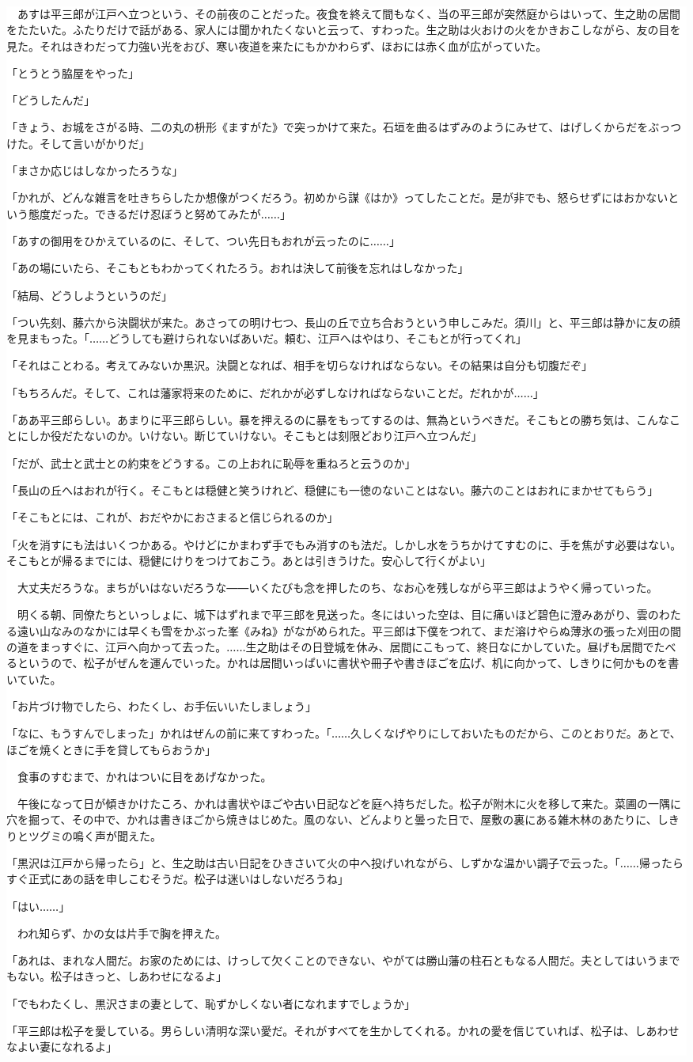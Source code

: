 　あすは平三郎が江戸へ立つという、その前夜のことだった。夜食を終えて間もなく、当の平三郎が突然庭からはいって、生之助の居間をたたいた。ふたりだけで話がある、家人には聞かれたくないと云って、すわった。生之助は火おけの火をかきおこしながら、友の目を見た。それはきわだって力強い光をおび、寒い夜道を来たにもかかわらず、ほおには赤く血が広がっていた。

「とうとう脇屋をやった」

「どうしたんだ」

「きょう、お城をさがる時、二の丸の枡形《ますがた》で突っかけて来た。石垣を曲るはずみのようにみせて、はげしくからだをぶっつけた。そして言いがかりだ」

「まさか応じはしなかったろうな」

「かれが、どんな雑言を吐きちらしたか想像がつくだろう。初めから謀《はか》ってしたことだ。是が非でも、怒らせずにはおかないという態度だった。できるだけ忍ぼうと努めてみたが……」

「あすの御用をひかえているのに、そして、つい先日もおれが云ったのに……」

「あの場にいたら、そこもともわかってくれたろう。おれは決して前後を忘れはしなかった」

「結局、どうしようというのだ」

「つい先刻、藤六から決闘状が来た。あさっての明け七つ、長山の丘で立ち合おうという申しこみだ。須川」と、平三郎は静かに友の顔を見まもった。「……どうしても避けられないばあいだ。頼む、江戸へはやはり、そこもとが行ってくれ」

「それはことわる。考えてみないか黒沢。決闘となれば、相手を切らなければならない。その結果は自分も切腹だぞ」

「もちろんだ。そして、これは藩家将来のために、だれかが必ずしなければならないことだ。だれかが……」

「ああ平三郎らしい。あまりに平三郎らしい。暴を押えるのに暴をもってするのは、無為というべきだ。そこもとの勝ち気は、こんなことにしか役だたないのか。いけない。断じていけない。そこもとは刻限どおり江戸へ立つんだ」

「だが、武士と武士との約束をどうする。この上おれに恥辱を重ねろと云うのか」

「長山の丘へはおれが行く。そこもとは穏健と笑うけれど、穏健にも一徳のないことはない。藤六のことはおれにまかせてもらう」

「そこもとには、これが、おだやかにおさまると信じられるのか」

「火を消すにも法はいくつかある。やけどにかまわず手でもみ消すのも法だ。しかし水をうちかけてすむのに、手を焦がす必要はない。そこもとが帰るまでには、穏健にけりをつけておこう。あとは引きうけた。安心して行くがよい」

　大丈夫だろうな。まちがいはないだろうな――いくたびも念を押したのち、なお心を残しながら平三郎はようやく帰っていった。

　明くる朝、同僚たちといっしょに、城下はずれまで平三郎を見送った。冬にはいった空は、目に痛いほど碧色に澄みあがり、雲のわたる遠い山なみのなかには早くも雪をかぶった峯《みね》がながめられた。平三郎は下僕をつれて、まだ溶けやらぬ薄氷の張った刈田の間の道をまっすぐに、江戸へ向かって去った。……生之助はその日登城を休み、居間にこもって、終日なにかしていた。昼げも居間でたべるというので、松子がぜんを運んでいった。かれは居間いっぱいに書状や冊子や書きほごを広げ、机に向かって、しきりに何かものを書いていた。

「お片づけ物でしたら、わたくし、お手伝いいたしましょう」

「なに、もうすんでしまった」かれはぜんの前に来てすわった。「……久しくなげやりにしておいたものだから、このとおりだ。あとで、ほごを焼くときに手を貸してもらおうか」

　食事のすむまで、かれはついに目をあげなかった。

　午後になって日が傾きかけたころ、かれは書状やほごや古い日記などを庭へ持ちだした。松子が附木に火を移して来た。菜圃の一隅に穴を掘って、その中で、かれは書きほごから焼きはじめた。風のない、どんよりと曇った日で、屋敷の裏にある雑木林のあたりに、しきりとツグミの鳴く声が聞えた。

「黒沢は江戸から帰ったら」と、生之助は古い日記をひきさいて火の中へ投げいれながら、しずかな温かい調子で云った。「……帰ったらすぐ正式にあの話を申しこむそうだ。松子は迷いはしないだろうね」

「はい……」

　われ知らず、かの女は片手で胸を押えた。

「あれは、まれな人間だ。お家のためには、けっして欠くことのできない、やがては勝山藩の柱石ともなる人間だ。夫としてはいうまでもない。松子はきっと、しあわせになるよ」

「でもわたくし、黒沢さまの妻として、恥ずかしくない者になれますでしょうか」

「平三郎は松子を愛している。男らしい清明な深い愛だ。それがすべてを生かしてくれる。かれの愛を信じていれば、松子は、しあわせなよい妻になれるよ」

